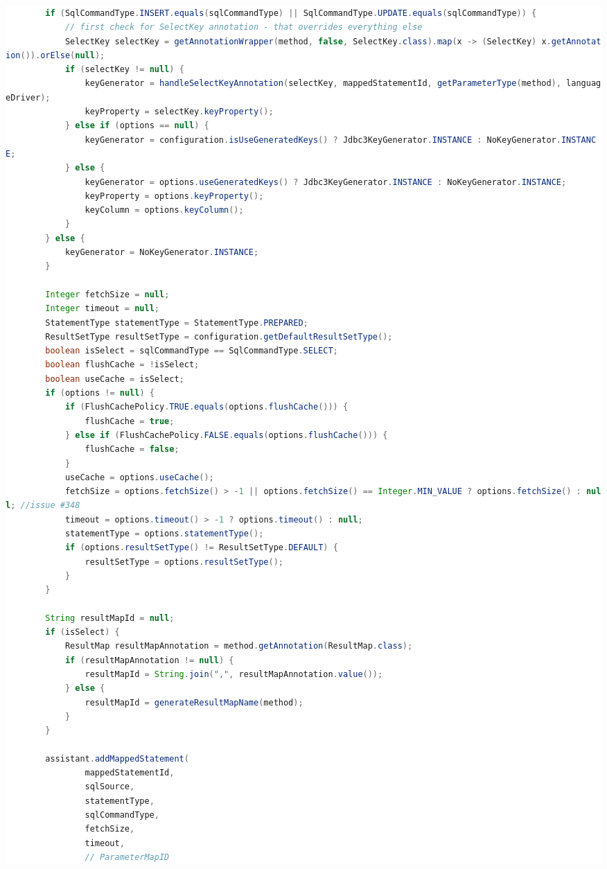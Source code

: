 ```java
        if (SqlCommandType.INSERT.equals(sqlCommandType) || SqlCommandType.UPDATE.equals(sqlCommandType)) {
            // first check for SelectKey annotation - that overrides everything else
            SelectKey selectKey = getAnnotationWrapper(method, false, SelectKey.class).map(x -> (SelectKey) x.getAnnotation()).orElse(null);
            if (selectKey != null) {
                keyGenerator = handleSelectKeyAnnotation(selectKey, mappedStatementId, getParameterType(method), languageDriver);
                keyProperty = selectKey.keyProperty();
            } else if (options == null) {
                keyGenerator = configuration.isUseGeneratedKeys() ? Jdbc3KeyGenerator.INSTANCE : NoKeyGenerator.INSTANCE;
            } else {
                keyGenerator = options.useGeneratedKeys() ? Jdbc3KeyGenerator.INSTANCE : NoKeyGenerator.INSTANCE;
                keyProperty = options.keyProperty();
                keyColumn = options.keyColumn();
            }
        } else {
            keyGenerator = NoKeyGenerator.INSTANCE;
        }

        Integer fetchSize = null;
        Integer timeout = null;
        StatementType statementType = StatementType.PREPARED;
        ResultSetType resultSetType = configuration.getDefaultResultSetType();
        boolean isSelect = sqlCommandType == SqlCommandType.SELECT;
        boolean flushCache = !isSelect;
        boolean useCache = isSelect;
        if (options != null) {
            if (FlushCachePolicy.TRUE.equals(options.flushCache())) {
                flushCache = true;
            } else if (FlushCachePolicy.FALSE.equals(options.flushCache())) {
                flushCache = false;
            }
            useCache = options.useCache();
            fetchSize = options.fetchSize() > -1 || options.fetchSize() == Integer.MIN_VALUE ? options.fetchSize() : null; //issue #348
            timeout = options.timeout() > -1 ? options.timeout() : null;
            statementType = options.statementType();
            if (options.resultSetType() != ResultSetType.DEFAULT) {
                resultSetType = options.resultSetType();
            }
        }

        String resultMapId = null;
        if (isSelect) {
            ResultMap resultMapAnnotation = method.getAnnotation(ResultMap.class);
            if (resultMapAnnotation != null) {
                resultMapId = String.join(",", resultMapAnnotation.value());
            } else {
                resultMapId = generateResultMapName(method);
            }
        }

        assistant.addMappedStatement(
                mappedStatementId,
                sqlSource,
                statementType,
                sqlCommandType,
                fetchSize,
                timeout,
                // ParameterMapID
```